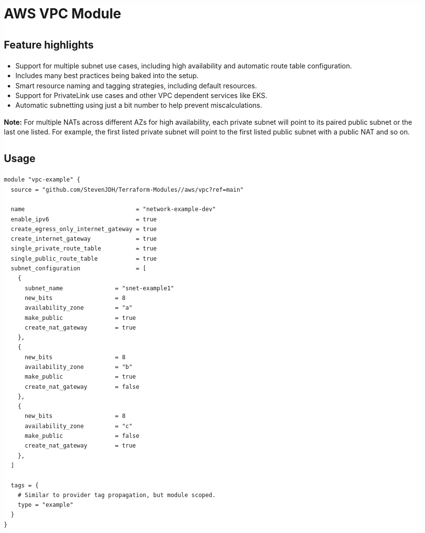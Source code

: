 # AWS VPC Module

## Feature highlights

* Support for multiple subnet use cases, including high availability and automatic route table configuration.
* Includes many best practices being baked into the setup.
* Smart resource naming and tagging strategies, including default resources.
* Support for PrivateLink use cases and other VPC dependent services like EKS.
* Automatic subnetting using just a bit number to help prevent miscalculations.

**Note:** For multiple NATs across different AZs for high availability, each private subnet will point to its paired public subnet or the last one listed. For example, the first listed private subnet will point to the first listed public subnet with a public NAT and so on.

## Usage

```hcl
module "vpc-example" {
  source = "github.com/StevenJDH/Terraform-Modules//aws/vpc?ref=main"

  name                                = "network-example-dev"
  enable_ipv6                         = true
  create_egress_only_internet_gateway = true
  create_internet_gateway             = true
  single_private_route_table          = true
  single_public_route_table           = true
  subnet_configuration                = [
    {
      subnet_name               = "snet-example1"
      new_bits                  = 8
      availability_zone         = "a"
      make_public               = true
      create_nat_gateway        = true
    },
    {
      new_bits                  = 8
      availability_zone         = "b"
      make_public               = true
      create_nat_gateway        = false
    },
    {
      new_bits                  = 8
      availability_zone         = "c"
      make_public               = false
      create_nat_gateway        = true
    },
  ]

  tags = {
    # Similar to provider tag propagation, but module scoped.
    type = "example"
  }
}
```
